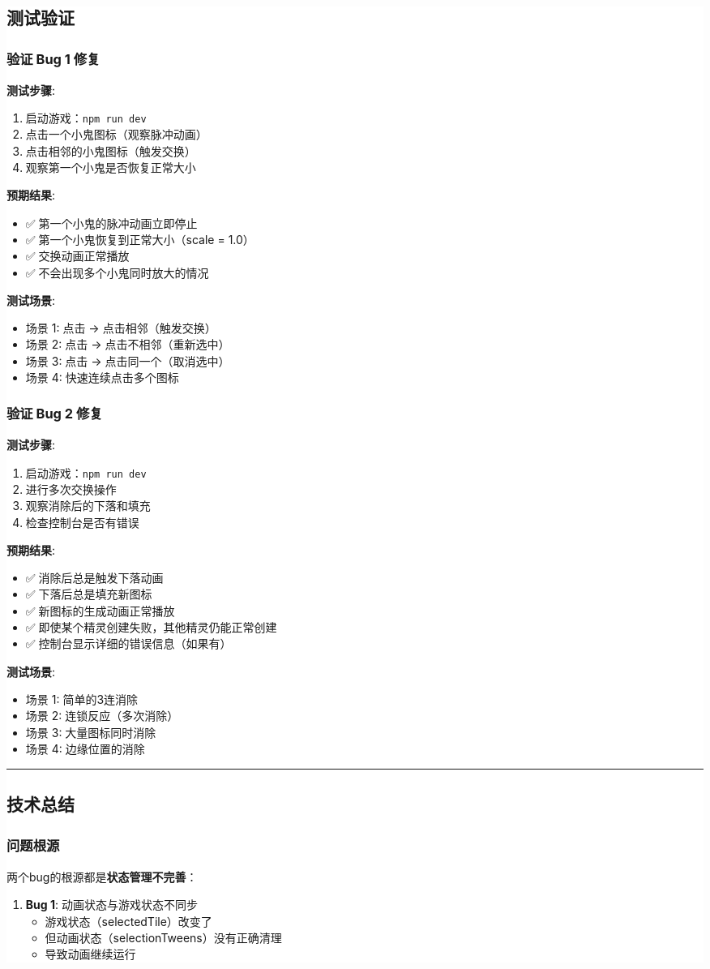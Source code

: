 
## 测试验证

### 验证 Bug 1 修复

**测试步骤**:
1. 启动游戏：`npm run dev`
2. 点击一个小鬼图标（观察脉冲动画）
3. 点击相邻的小鬼图标（触发交换）
4. 观察第一个小鬼是否恢复正常大小

**预期结果**:
- ✅ 第一个小鬼的脉冲动画立即停止
- ✅ 第一个小鬼恢复到正常大小（scale = 1.0）
- ✅ 交换动画正常播放
- ✅ 不会出现多个小鬼同时放大的情况

**测试场景**:
- 场景 1: 点击 -> 点击相邻（触发交换）
- 场景 2: 点击 -> 点击不相邻（重新选中）
- 场景 3: 点击 -> 点击同一个（取消选中）
- 场景 4: 快速连续点击多个图标

### 验证 Bug 2 修复

**测试步骤**:
1. 启动游戏：`npm run dev`
2. 进行多次交换操作
3. 观察消除后的下落和填充
4. 检查控制台是否有错误

**预期结果**:
- ✅ 消除后总是触发下落动画
- ✅ 下落后总是填充新图标
- ✅ 新图标的生成动画正常播放
- ✅ 即使某个精灵创建失败，其他精灵仍能正常创建
- ✅ 控制台显示详细的错误信息（如果有）

**测试场景**:
- 场景 1: 简单的3连消除
- 场景 2: 连锁反应（多次消除）
- 场景 3: 大量图标同时消除
- 场景 4: 边缘位置的消除

---

## 技术总结

### 问题根源

两个bug的根源都是**状态管理不完善**：

1. **Bug 1**: 动画状态与游戏状态不同步
   - 游戏状态（selectedTile）改变了
   - 但动画状态（selectionTweens）没有正确清理
   - 导致动画继续运行

